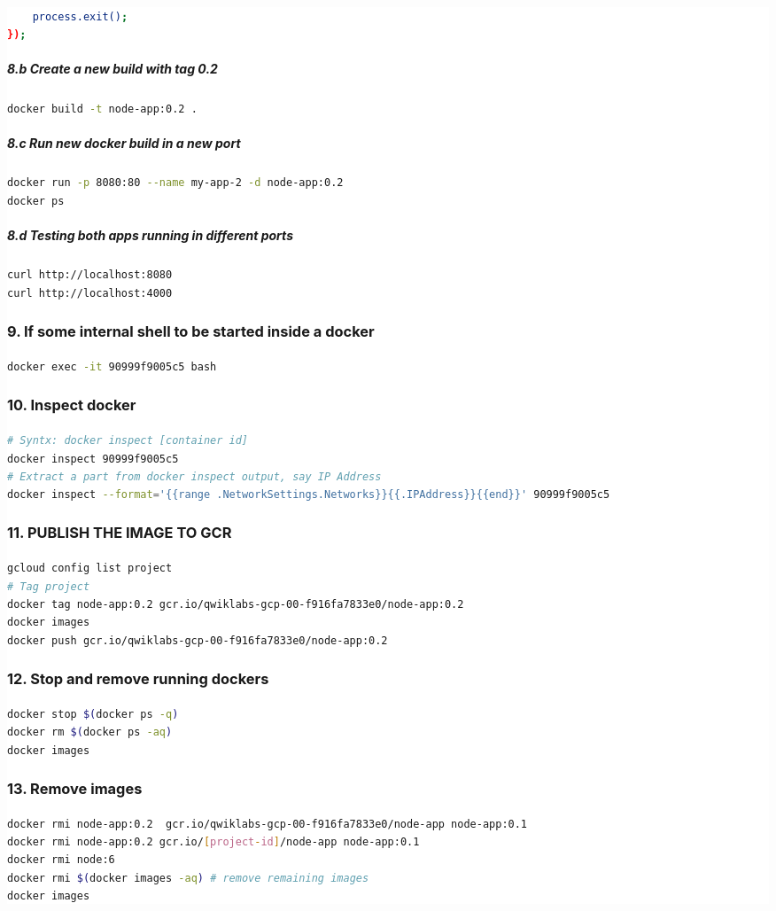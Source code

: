 ```sh
    process.exit();
});

```
##### 8.b Create a new build with tag 0.2
```sh
docker build -t node-app:0.2 .
```

##### 8.c Run new docker build in a new port
```sh
docker run -p 8080:80 --name my-app-2 -d node-app:0.2
docker ps
```
##### 8.d Testing both apps running in different ports
```sh
curl http://localhost:8080
curl http://localhost:4000
```
### 9. If some internal shell to be started inside a docker
```sh
docker exec -it 90999f9005c5 bash
```
### 10. Inspect docker
```sh
# Syntx: docker inspect [container id]
docker inspect 90999f9005c5
# Extract a part from docker inspect output, say IP Address
docker inspect --format='{{range .NetworkSettings.Networks}}{{.IPAddress}}{{end}}' 90999f9005c5
```

### 11. PUBLISH THE IMAGE TO GCR
```sh
gcloud config list project
# Tag project
docker tag node-app:0.2 gcr.io/qwiklabs-gcp-00-f916fa7833e0/node-app:0.2
docker images
docker push gcr.io/qwiklabs-gcp-00-f916fa7833e0/node-app:0.2
```
### 12. Stop and remove running dockers
```sh
docker stop $(docker ps -q)
docker rm $(docker ps -aq)
docker images
```
### 13. Remove images
```sh
docker rmi node-app:0.2  gcr.io/qwiklabs-gcp-00-f916fa7833e0/node-app node-app:0.1
docker rmi node-app:0.2 gcr.io/[project-id]/node-app node-app:0.1
docker rmi node:6
docker rmi $(docker images -aq) # remove remaining images
docker images
```
